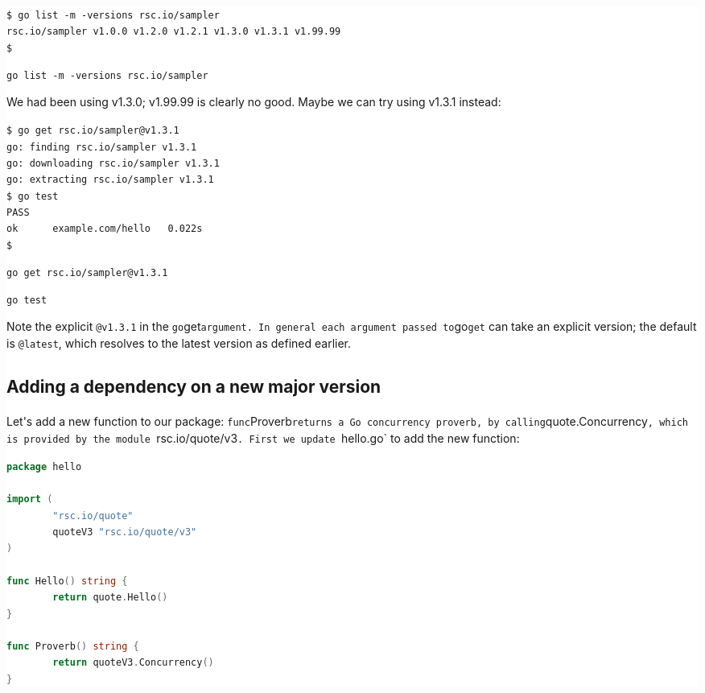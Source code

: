 	$ go list -m -versions rsc.io/sampler
	rsc.io/sampler v1.0.0 v1.2.0 v1.2.1 v1.3.0 v1.3.1 v1.99.99
	$

```.term1
go list -m -versions rsc.io/sampler
```

We had been using v1.3.0; v1.99.99 is clearly no good.
Maybe we can try using v1.3.1 instead:

	$ go get rsc.io/sampler@v1.3.1
	go: finding rsc.io/sampler v1.3.1
	go: downloading rsc.io/sampler v1.3.1
	go: extracting rsc.io/sampler v1.3.1
	$ go test
	PASS
	ok  	example.com/hello	0.022s
	$

```.term1
go get rsc.io/sampler@v1.3.1
```

```.term1
go test
```

Note the explicit `@v1.3.1` in the `go`get` argument.
In general each argument passed to `go`get` can take
an explicit version; the default is `@latest`,
which resolves to the latest version as defined earlier.

## Adding a dependency on a new major version

Let's add a new function to our package:
`func`Proverb` returns a Go concurrency proverb,
by calling `quote.Concurrency`, which is provided by
the module `rsc.io/quote/v3`.
First we update `hello.go` to add the new function:

```go
package hello

import (
        "rsc.io/quote"
        quoteV3 "rsc.io/quote/v3"
)

func Hello() string {
        return quote.Hello()
}

func Proverb() string {
        return quoteV3.Concurrency()
}
```
